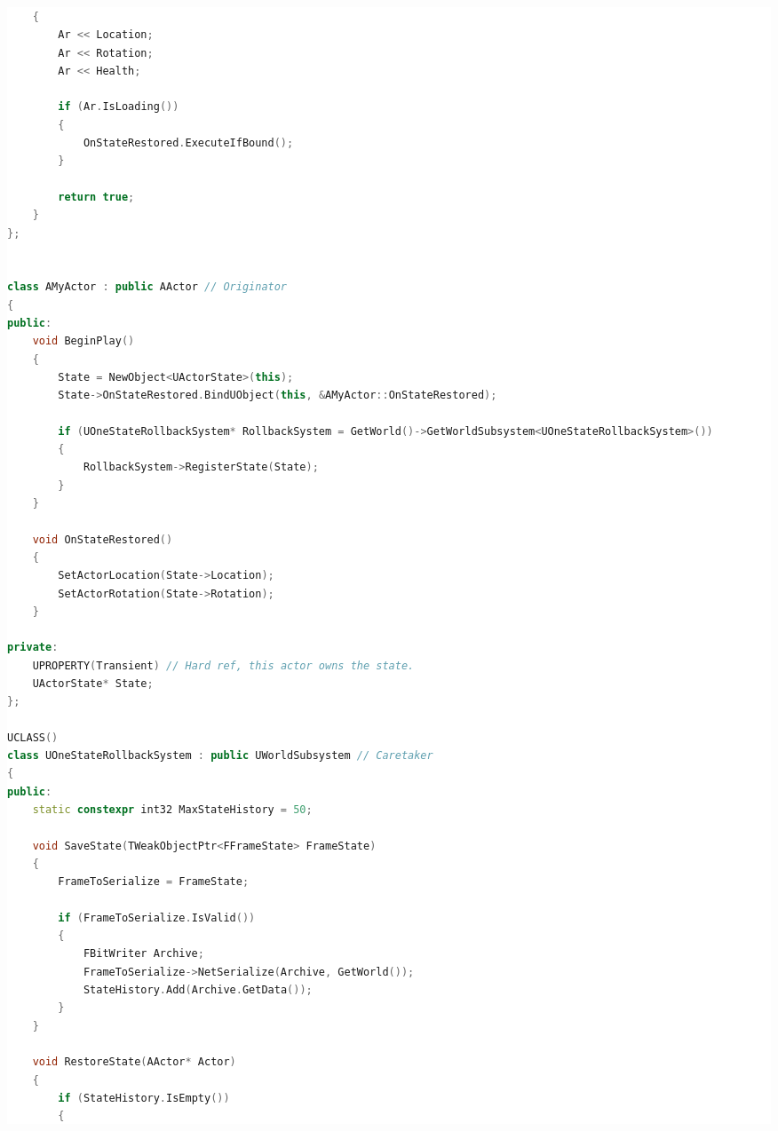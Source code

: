 ```cpp
    {
        Ar << Location;
        Ar << Rotation;
        Ar << Health;

        if (Ar.IsLoading())
        {
            OnStateRestored.ExecuteIfBound();
        }

        return true;
    }
};


class AMyActor : public AActor // Originator
{
public:
    void BeginPlay()
    {
        State = NewObject<UActorState>(this);
        State->OnStateRestored.BindUObject(this, &AMyActor::OnStateRestored);

        if (UOneStateRollbackSystem* RollbackSystem = GetWorld()->GetWorldSubsystem<UOneStateRollbackSystem>())
        {
            RollbackSystem->RegisterState(State);
        }
    }

    void OnStateRestored()
    {
        SetActorLocation(State->Location);
        SetActorRotation(State->Rotation);
    }

private:
    UPROPERTY(Transient) // Hard ref, this actor owns the state.
    UActorState* State;
};

UCLASS()
class UOneStateRollbackSystem : public UWorldSubsystem // Caretaker
{
public:
    static constexpr int32 MaxStateHistory = 50;

    void SaveState(TWeakObjectPtr<FFrameState> FrameState)
    {
        FrameToSerialize = FrameState;

        if (FrameToSerialize.IsValid())
        {
	        FBitWriter Archive;
	        FrameToSerialize->NetSerialize(Archive, GetWorld());
            StateHistory.Add(Archive.GetData());
        }
    }

    void RestoreState(AActor* Actor)
    {
        if (StateHistory.IsEmpty())
        {
```